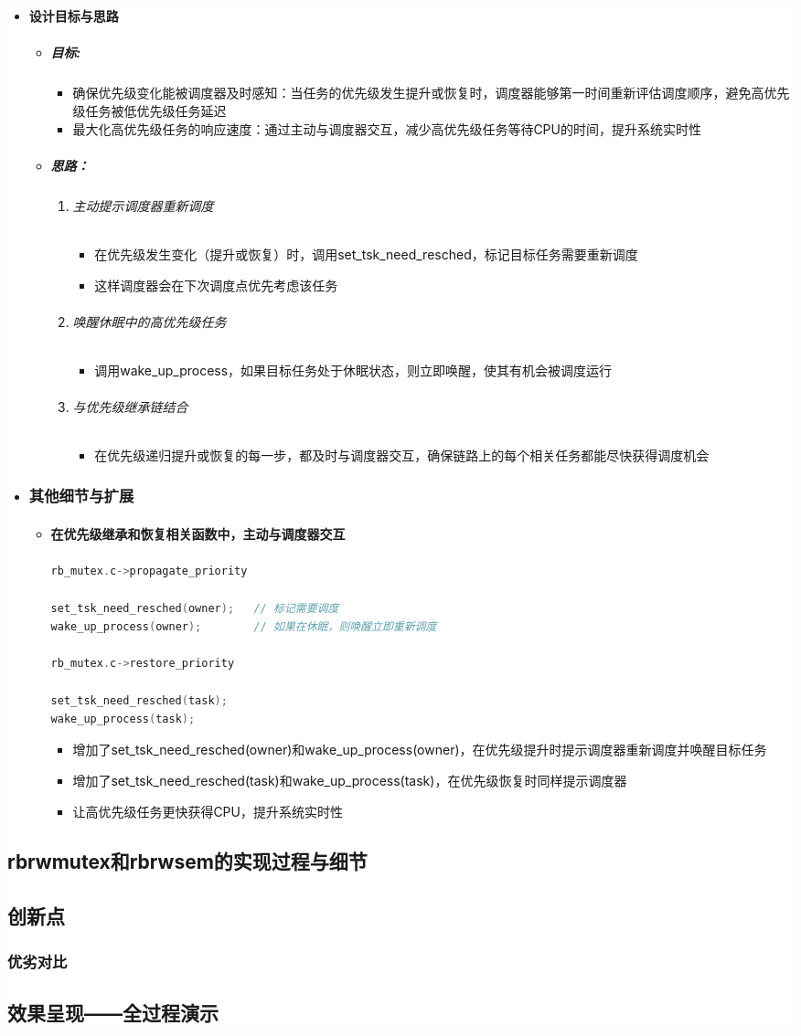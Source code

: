   * #### 设计目标与思路

    * ##### 目标:

      * 确保优先级变化能被调度器及时感知：当任务的优先级发生提升或恢复时，调度器能够第一时间重新评估调度顺序，避免高优先级任务被低优先级任务延迟
      * 最大化高优先级任务的响应速度：通过主动与调度器交互，减少高优先级任务等待CPU的时间，提升系统实时性

    * ##### 思路：

      1. ###### 主动提示调度器重新调度

         - 在优先级发生变化（提升或恢复）时，调用set_tsk_need_resched，标记目标任务需要重新调度

         - 这样调度器会在下次调度点优先考虑该任务

      2. ###### 唤醒休眠中的高优先级任务

         * 调用wake_up_process，如果目标任务处于休眠状态，则立即唤醒，使其有机会被调度运行

      3. ###### 与优先级继承链结合

         * 在优先级递归提升或恢复的每一步，都及时与调度器交互，确保链路上的每个相关任务都能尽快获得调度机会

* ### 其他细节与扩展

  * #### 在优先级继承和恢复相关函数中，主动与调度器交互

    ```c
    rb_mutex.c->propagate_priority
    
    set_tsk_need_resched(owner);   // 标记需要调度
    wake_up_process(owner);        // 如果在休眠，则唤醒立即重新调度
    
    rb_mutex.c->restore_priority
        
    set_tsk_need_resched(task);
    wake_up_process(task);
    ```

    * 增加了set_tsk_need_resched(owner)和wake_up_process(owner)，在优先级提升时提示调度器重新调度并唤醒目标任务

    - 增加了set_tsk_need_resched(task)和wake_up_process(task)，在优先级恢复时同样提示调度器

    - 让高优先级任务更快获得CPU，提升系统实时性


## rbrwmutex和rbrwsem的实现过程与细节



## 创新点



### 优劣对比





## 效果呈现——全过程演示
